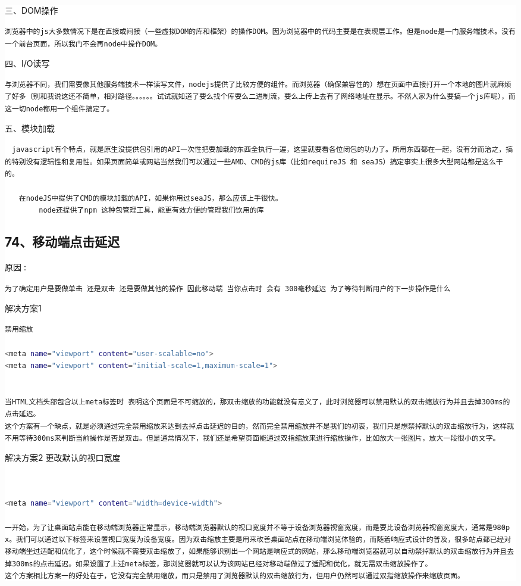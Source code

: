 

三、DOM操作

```bash
浏览器中的js大多数情况下是在直接或间接（一些虚拟DOM的库和框架）的操作DOM。因为浏览器中的代码主要是在表现层工作。但是node是一门服务端技术。没有一个前台页面，所以我门不会再node中操作DOM。
```



四、I/O读写

```bash
与浏览器不同，我们需要像其他服务端技术一样读写文件，nodejs提供了比较方便的组件。而浏览器（确保兼容性的）想在页面中直接打开一个本地的图片就麻烦了好多（别和我说这还不简单，相对路径。。。。。。试试就知道了要么找个库要么二进制流，要么上传上去有了网络地址在显示。不然人家为什么要搞一个js库呢），而这一切node都用一个组件搞定了。
```



五、模块加载

```bash
　javascript有个特点，就是原生没提供包引用的API一次性把要加载的东西全执行一遍，这里就要看各位闭包的功力了。所用东西都在一起，没有分而治之，搞的特别没有逻辑性和复用性。如果页面简单或网站当然我们可以通过一些AMD、CMD的js库（比如requireJS 和 seaJS）搞定事实上很多大型网站都是这么干的。

　　在nodeJS中提供了CMD的模块加载的API，如果你用过seaJS，那么应该上手很快。
		node还提供了npm 这种包管理工具，能更有效方便的管理我们饮用的库
```



## 74、移动端点击延迟

原因 : 

```bash
为了确定用户是要做单击 还是双击 还是要做其他的操作 因此移动端 当你点击时 会有 300毫秒延迟 为了等待判断用户的下一步操作是什么
```



解决方案1 

```bash
禁用缩放

<meta name="viewport" content="user-scalable=no">
<meta name="viewport" content="initial-scale=1,maximum-scale=1">


当HTML文档头部包含以上meta标签时 表明这个页面是不可缩放的，那双击缩放的功能就没有意义了，此时浏览器可以禁用默认的双击缩放行为并且去掉300ms的点击延迟。
这个方案有一个缺点，就是必须通过完全禁用缩放来达到去掉点击延迟的目的，然而完全禁用缩放并不是我们的初衷，我们只是想禁掉默认的双击缩放行为，这样就不用等待300ms来判断当前操作是否是双击。但是通常情况下，我们还是希望页面能通过双指缩放来进行缩放操作，比如放大一张图片，放大一段很小的文字。
```



解决方案2 更改默认的视口宽度

```bash


<meta name="viewport" content="width=device-width">

一开始，为了让桌面站点能在移动端浏览器正常显示，移动端浏览器默认的视口宽度并不等于设备浏览器视窗宽度，而是要比设备浏览器视窗宽度大，通常是980px。我们可以通过以下标签来设置视口宽度为设备宽度。因为双击缩放主要是用来改善桌面站点在移动端浏览体验的，而随着响应式设计的普及，很多站点都已经对移动端坐过适配和优化了，这个时候就不需要双击缩放了，如果能够识别出一个网站是响应式的网站，那么移动端浏览器就可以自动禁掉默认的双击缩放行为并且去掉300ms的点击延迟。如果设置了上述meta标签，那浏览器就可以认为该网站已经对移动端做过了适配和优化，就无需双击缩放操作了。
这个方案相比方案一的好处在于，它没有完全禁用缩放，而只是禁用了浏览器默认的双击缩放行为，但用户仍然可以通过双指缩放操作来缩放页面。


```
